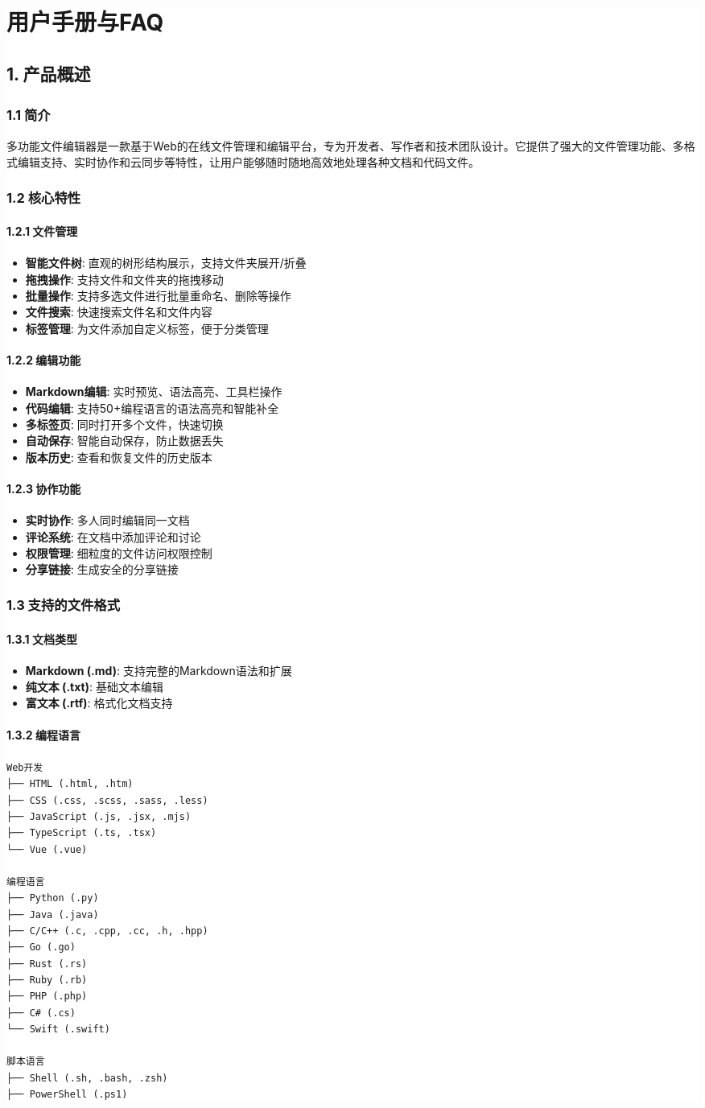# 用户手册与FAQ

## 1. 产品概述

### 1.1 简介

多功能文件编辑器是一款基于Web的在线文件管理和编辑平台，专为开发者、写作者和技术团队设计。它提供了强大的文件管理功能、多格式编辑支持、实时协作和云同步等特性，让用户能够随时随地高效地处理各种文档和代码文件。

### 1.2 核心特性

#### 1.2.1 文件管理
- **智能文件树**: 直观的树形结构展示，支持文件夹展开/折叠
- **拖拽操作**: 支持文件和文件夹的拖拽移动
- **批量操作**: 支持多选文件进行批量重命名、删除等操作
- **文件搜索**: 快速搜索文件名和文件内容
- **标签管理**: 为文件添加自定义标签，便于分类管理

#### 1.2.2 编辑功能
- **Markdown编辑**: 实时预览、语法高亮、工具栏操作
- **代码编辑**: 支持50+编程语言的语法高亮和智能补全
- **多标签页**: 同时打开多个文件，快速切换
- **自动保存**: 智能自动保存，防止数据丢失
- **版本历史**: 查看和恢复文件的历史版本

#### 1.2.3 协作功能
- **实时协作**: 多人同时编辑同一文档
- **评论系统**: 在文档中添加评论和讨论
- **权限管理**: 细粒度的文件访问权限控制
- **分享链接**: 生成安全的分享链接

### 1.3 支持的文件格式

#### 1.3.1 文档类型
- **Markdown (.md)**: 支持完整的Markdown语法和扩展
- **纯文本 (.txt)**: 基础文本编辑
- **富文本 (.rtf)**: 格式化文档支持

#### 1.3.2 编程语言
```
Web开发
├── HTML (.html, .htm)
├── CSS (.css, .scss, .sass, .less)
├── JavaScript (.js, .jsx, .mjs)
├── TypeScript (.ts, .tsx)
└── Vue (.vue)

编程语言
├── Python (.py)
├── Java (.java)
├── C/C++ (.c, .cpp, .cc, .h, .hpp)
├── Go (.go)
├── Rust (.rs)
├── Ruby (.rb)
├── PHP (.php)
├── C# (.cs)
└── Swift (.swift)

脚本语言
├── Shell (.sh, .bash, .zsh)
├── PowerShell (.ps1)
```